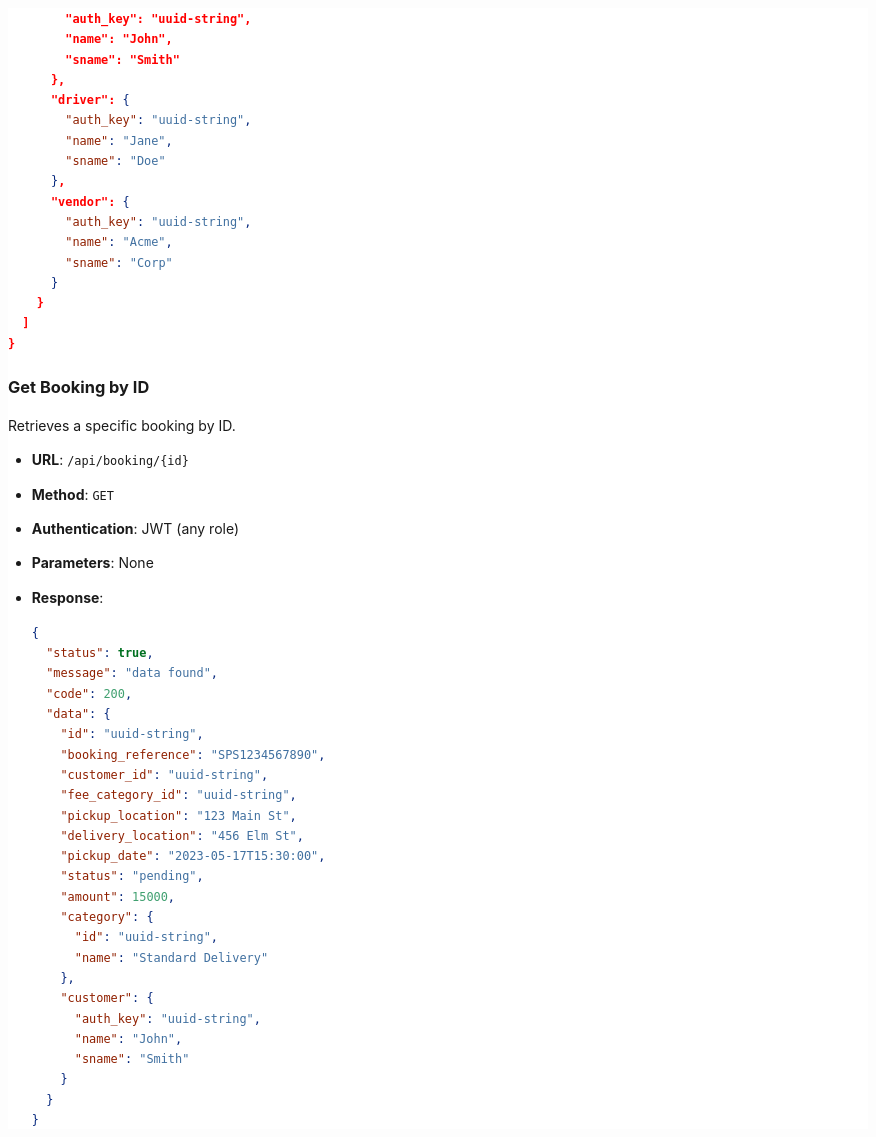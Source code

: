   ```json
          "auth_key": "uuid-string",
          "name": "John",
          "sname": "Smith"
        },
        "driver": {
          "auth_key": "uuid-string",
          "name": "Jane",
          "sname": "Doe"
        },
        "vendor": {
          "auth_key": "uuid-string",
          "name": "Acme",
          "sname": "Corp"
        }
      }
    ]
  }
  ```

### Get Booking by ID

Retrieves a specific booking by ID.

- **URL**: `/api/booking/{id}`
- **Method**: `GET`
- **Authentication**: JWT (any role)
- **Parameters**: None

- **Response**:
  ```json
  {
    "status": true,
    "message": "data found",
    "code": 200,
    "data": {
      "id": "uuid-string",
      "booking_reference": "SPS1234567890",
      "customer_id": "uuid-string",
      "fee_category_id": "uuid-string",
      "pickup_location": "123 Main St",
      "delivery_location": "456 Elm St",
      "pickup_date": "2023-05-17T15:30:00",
      "status": "pending",
      "amount": 15000,
      "category": {
        "id": "uuid-string",
        "name": "Standard Delivery"
      },
      "customer": {
        "auth_key": "uuid-string",
        "name": "John",
        "sname": "Smith"
      }
    }
  }
  ```

